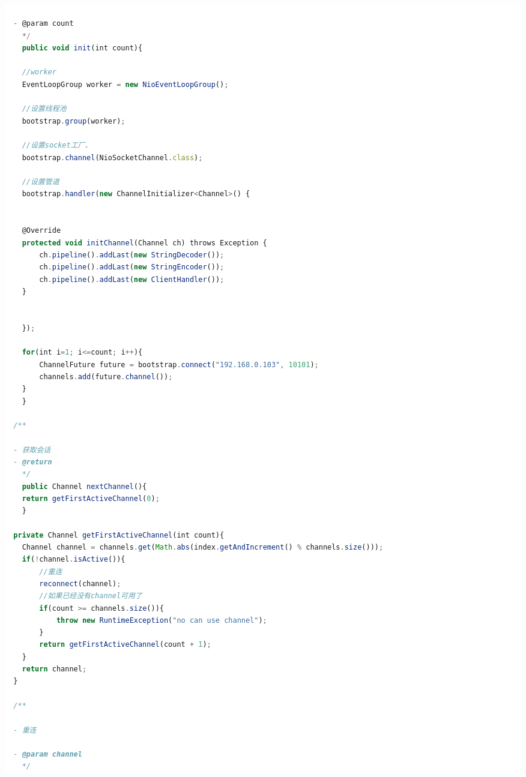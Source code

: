 ```js

  - @param count
    */
    public void init(int count){

    //worker
    EventLoopGroup worker = new NioEventLoopGroup();

    //设置线程池
    bootstrap.group(worker);

    //设置socket工厂、
    bootstrap.channel(NioSocketChannel.class);

    //设置管道
    bootstrap.handler(new ChannelInitializer<Channel>() {


    @Override
    protected void initChannel(Channel ch) throws Exception {
    	ch.pipeline().addLast(new StringDecoder());
    	ch.pipeline().addLast(new StringEncoder());
    	ch.pipeline().addLast(new ClientHandler());
    }


    });

    for(int i=1; i<=count; i++){
    	ChannelFuture future = bootstrap.connect("192.168.0.103", 10101);
    	channels.add(future.channel());
    }
    }

  /**

  - 获取会话
  - @return
    */
    public Channel nextChannel(){
    return getFirstActiveChannel(0);
    }

  private Channel getFirstActiveChannel(int count){
  	Channel channel = channels.get(Math.abs(index.getAndIncrement() % channels.size()));
  	if(!channel.isActive()){
  		//重连
  		reconnect(channel);
  		//如果已经没有channel可用了
  		if(count >= channels.size()){
  			throw new RuntimeException("no can use channel");
  		}
  		return getFirstActiveChannel(count + 1);
  	}
  	return channel;
  }

  /**

  - 重连

  - @param channel
    */
```